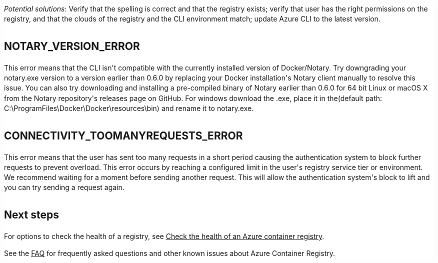 *Potential solutions*: Verify that the spelling is correct and that the registry exists; verify that user has the right permissions on the registry, and that the clouds of the registry and the CLI environment match; update Azure CLI to the latest version.

## NOTARY_VERSION_ERROR

This error means that the CLI isn't compatible with the currently installed version of Docker/Notary. Try downgrading your notary.exe version to a version earlier than 0.6.0 by replacing your Docker installation's Notary client manually to resolve this issue. You can also try downloading and installing a pre-compiled binary of Notary earlier than 0.6.0 for 64 bit Linux or macOS X from the Notary repository's releases page on GitHub. For windows download the .exe, place it in the(default path:  C:\ProgramFiles\Docker\Docker\resources\bin) and rename it to notary.exe. 

## CONNECTIVITY_TOOMANYREQUESTS_ERROR

This error means that the user has sent too many requests in a short period causing the authentication system to block further requests to prevent overload. This error occurs by reaching a configured limit in the user's registry service tier or environment. We recommend waiting for a moment before sending another request. This will allow the authentication system's block to lift and you can try sending a request again.  

## Next steps

For options to check the health of a registry, see [Check the health of an Azure container registry](container-registry-check-health.md).

See the [FAQ](container-registry-faq.yml) for frequently asked questions and other known issues about Azure Container Registry.






[az-acr-check-health]: /cli/azure/acr#az_acr_check_health
